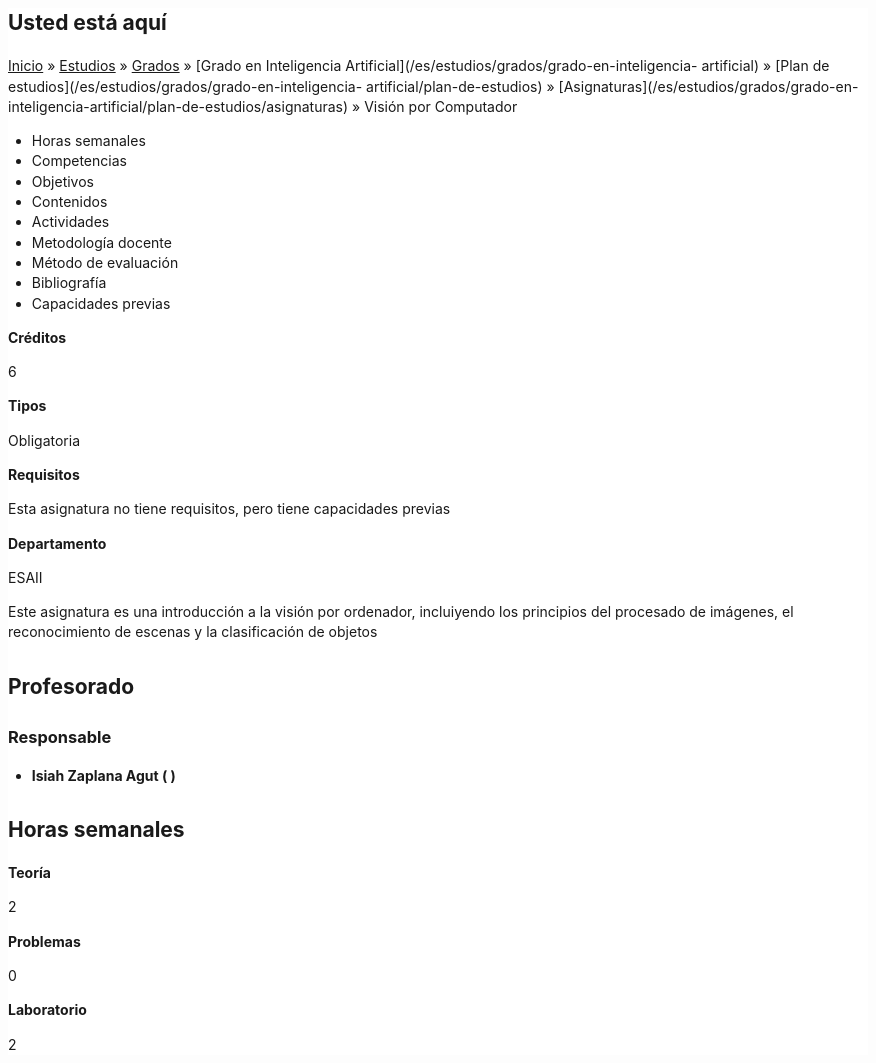 ## Usted está aquí

[Inicio](/es) » [Estudios](/es/estudios) » [Grados](/es/estudios/grados) »
[Grado en Inteligencia Artificial](/es/estudios/grados/grado-en-inteligencia-
artificial) » [Plan de estudios](/es/estudios/grados/grado-en-inteligencia-
artificial/plan-de-estudios) » [Asignaturas](/es/estudios/grados/grado-en-
inteligencia-artificial/plan-de-estudios/asignaturas) » Visión por Computador

  * Horas semanales
  * Competencias
  * Objetivos
  * Contenidos
  * Actividades
  * Metodología docente
  * Método de evaluación
  * Bibliografía
  * Capacidades previas

**Créditos**

6

**Tipos**

Obligatoria

**Requisitos**

Esta asignatura no tiene requisitos, pero tiene capacidades previas

**Departamento**

ESAII

Este asignatura es una introducción a la visión por ordenador, incluiyendo los
principios del procesado de imágenes, el reconocimiento de escenas y la
clasificación de objetos

## Profesorado

### Responsable

  * **Isiah Zaplana Agut ( )**

## Horas semanales

**Teoría**

2

**Problemas**

0

**Laboratorio**

2
